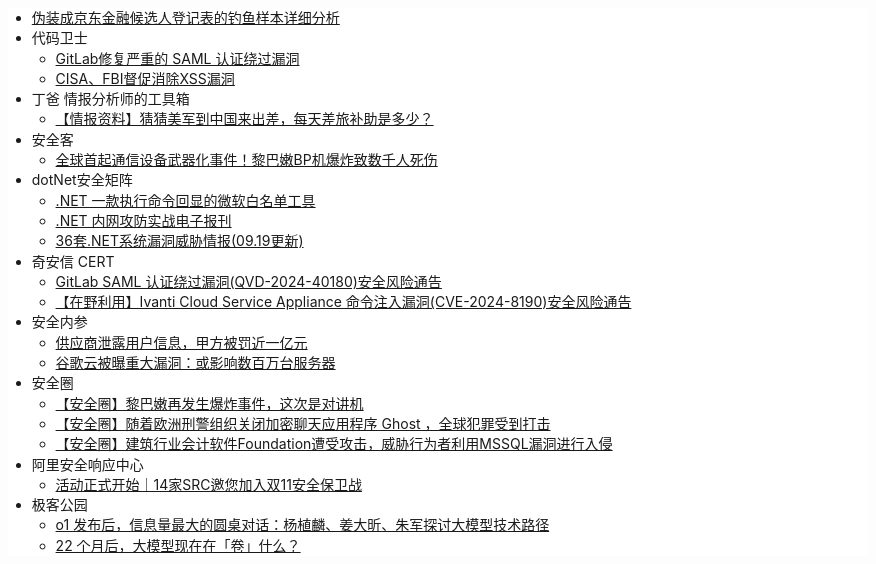   - [伪装成京东金融候选人登记表的钓鱼样本详细分析](https://mp.weixin.qq.com/s?__biz=MzA4ODEyODA3MQ==&mid=2247488894&idx=1&sn=f626fdd3d0285f60d61d01cb47a9e97c&chksm=902fba56a75833403eae8bf14e0d3bdc0e529af6166a1b05cedca723421630ec15966ed1e055&scene=58&subscene=0#rd)
- 代码卫士
  - [GitLab修复严重的 SAML 认证绕过漏洞](https://mp.weixin.qq.com/s?__biz=MzI2NTg4OTc5Nw==&mid=2247520856&idx=1&sn=99796b9ba1361fcd9611a05729e2219d&chksm=ea94a332dde32a2463e0bfdcf157730ba4f594970fb1f1c5d6338bd7b9fb1c0f066de30cf974&scene=58&subscene=0#rd)
  - [CISA、FBI督促消除XSS漏洞](https://mp.weixin.qq.com/s?__biz=MzI2NTg4OTc5Nw==&mid=2247520856&idx=2&sn=e42af408ee177430c69f52668c7cc6eb&chksm=ea94a332dde32a247ff4d6cdf023ddf6f8317162ed60c534809d8bcaff0fc7ce94e472f08532&scene=58&subscene=0#rd)
- 丁爸 情报分析师的工具箱
  - [【情报资料】猜猜美军到中国来出差，每天差旅补助是多少？](https://mp.weixin.qq.com/s?__biz=MzI2MTE0NTE3Mw==&mid=2651146224&idx=1&sn=1502f1bae400ccbac01aa710e33b6384&chksm=f1af30cac6d8b9dcead64c929de5d3b32fcbddb8df2a0b415d3ab088b624fc03c9c437b5ed36&scene=58&subscene=0#rd)
- 安全客
  - [全球首起通信设备武器化事件！黎巴嫩BP机爆炸致数千人死伤](https://mp.weixin.qq.com/s?__biz=MzA5ODA0NDE2MA==&mid=2649786899&idx=1&sn=bbccbabb0cd6f3b71153055471fb5aed&chksm=8893ba7cbfe4336acb84cad9022cde88bf79e7b906c07af7d8e8ff2d0ed7993e2ca74eca0da6&scene=58&subscene=0#rd)
- dotNet安全矩阵
  - [.NET 一款执行命令回显的微软白名单工具](https://mp.weixin.qq.com/s?__biz=MzUyOTc3NTQ5MA==&mid=2247495378&idx=1&sn=8d4ad81d34f1eb208f10134d54c566f3&chksm=fa59403fcd2ec9299116f852b181a37907a10d5b909903e62c1abed9301622253b69045c7ada&scene=58&subscene=0#rd)
  - [.NET 内网攻防实战电子报刊](https://mp.weixin.qq.com/s?__biz=MzUyOTc3NTQ5MA==&mid=2247495378&idx=2&sn=5652cbb0bbad93d5d1befcd244491d11&chksm=fa59403fcd2ec929f3e9eecbee1e25c167913307b5dacb1e67dd1bd3138b2d499eed1e7be0ad&scene=58&subscene=0#rd)
  - [36套.NET系统漏洞威胁情报(09.19更新)](https://mp.weixin.qq.com/s?__biz=MzUyOTc3NTQ5MA==&mid=2247495378&idx=3&sn=25ac7d0dee1e058434544afc88c7dab5&chksm=fa59403fcd2ec929310f6c82fa008e4a567bd7f3afadca5d246f1103e2ebbd5989f8c7d65787&scene=58&subscene=0#rd)
- 奇安信 CERT
  - [GitLab SAML 认证绕过漏洞(QVD-2024-40180)安全风险通告](https://mp.weixin.qq.com/s?__biz=MzU5NDgxODU1MQ==&mid=2247502168&idx=1&sn=218d2b0e656b39a5e0ba5453cb151804&chksm=fe79edc0c90e64d60068b582d417b2f2df79b628fed0b9f6868a071dc3c2b6fd6480d3d17ed5&scene=58&subscene=0#rd)
  - [【在野利用】Ivanti Cloud Service Appliance 命令注入漏洞(CVE-2024-8190)安全风险通告](https://mp.weixin.qq.com/s?__biz=MzU5NDgxODU1MQ==&mid=2247502168&idx=2&sn=5331760540fabf360fd05ab9f060c51d&chksm=fe79edc0c90e64d64b3af5b90275bf2792a703588343e49cddfcce7b2981be18577010f48589&scene=58&subscene=0#rd)
- 安全内参
  - [供应商泄露用户信息，甲方被罚近一亿元](https://mp.weixin.qq.com/s?__biz=MzI4NDY2MDMwMw==&mid=2247512642&idx=1&sn=d0f1f349b39610f2be2a8c313824464b&chksm=ebfaf562dc8d7c7404a1bad85f6371de0bfd80b3ea565843fb264cffeaf6ae235f500a4b92bc&scene=58&subscene=0#rd)
  - [谷歌云被曝重大漏洞：或影响数百万台服务器](https://mp.weixin.qq.com/s?__biz=MzI4NDY2MDMwMw==&mid=2247512642&idx=2&sn=028197550edfd20b6316e7d8e8b1f2e9&chksm=ebfaf562dc8d7c74377e4de3061c541587ecccfae85d1fcc3f4de157f976354eb2f57e9ccf47&scene=58&subscene=0#rd)
- 安全圈
  - [【安全圈】黎巴嫩再发生爆炸事件，这次是对讲机](https://mp.weixin.qq.com/s?__biz=MzIzMzE4NDU1OQ==&mid=2652064524&idx=1&sn=e19e457b99625444d2c6db745d8eecc1&chksm=f36e674cc419ee5af5719eb9602d03de297a482a04198bb5e857862378e7b482579b2e960c2f&scene=58&subscene=0#rd)
  - [【安全圈】随着欧洲刑警组织关闭加密聊天应用程序 Ghost ，全球犯罪受到打击](https://mp.weixin.qq.com/s?__biz=MzIzMzE4NDU1OQ==&mid=2652064524&idx=2&sn=5729c92061978d9d5375532e5bb22754&chksm=f36e674cc419ee5a972a7e6b918c08a67651775d0cef25587a4ca85d3a12a36988b6857bd76e&scene=58&subscene=0#rd)
  - [【安全圈】建筑行业会计软件Foundation遭受攻击，威胁行为者利用MSSQL漏洞进行入侵](https://mp.weixin.qq.com/s?__biz=MzIzMzE4NDU1OQ==&mid=2652064524&idx=3&sn=ac02f46258dacbf415152fe2bad17d2e&chksm=f36e674cc419ee5aebd784b2bec5e460e41f1df53702204b3d3abd741b7d28e67b64223ab4db&scene=58&subscene=0#rd)
- 阿里安全响应中心
  - [活动正式开始｜14家SRC邀您加入双11安全保卫战](https://mp.weixin.qq.com/s?__biz=MzIxMjEwNTc4NA==&mid=2652995530&idx=1&sn=8ecd052cafa3e83efab7481fcba28f42&chksm=8c9ef09dbbe9798b6f14d19799080f4247de3b8c10ad43831cf43c75720609ec3a983d1dd387&scene=58&subscene=0#rd)
- 极客公园
  - [o1 发布后，信息量最大的圆桌对话：杨植麟、姜大昕、朱军探讨大模型技术路径](https://mp.weixin.qq.com/s?__biz=MTMwNDMwODQ0MQ==&mid=2653055017&idx=1&sn=db551e83996fe03a5fbe40816936a0c8&chksm=7e57159f49209c899e9638942f4f465c0606f1a7ce0830c703c6de1baa501847769f893b42cd&scene=58&subscene=0#rd)
  - [22 个月后，大模型现在在「卷」什么？](https://mp.weixin.qq.com/s?__biz=MTMwNDMwODQ0MQ==&mid=2653055017&idx=2&sn=ec0bfb82ef548b995485ced0ebc0b949&chksm=7e57159f49209c8909f89c11d5135ce98bfa2e84d8ee9b62fd432468870a8ce25c8dc37419d1&scene=58&subscene=0#rd)
